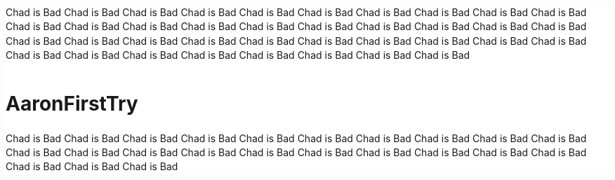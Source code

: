 Chad is Bad
Chad is Bad
Chad is Bad
Chad is Bad
Chad is Bad
Chad is Bad
Chad is Bad
Chad is Bad
Chad is Bad
Chad is Bad
Chad is Bad
Chad is Bad
Chad is Bad
Chad is Bad
Chad is Bad
Chad is Bad
Chad is Bad
Chad is Bad
Chad is Bad
Chad is Bad
Chad is Bad
Chad is Bad
Chad is Bad
Chad is Bad
Chad is Bad
Chad is Bad
Chad is Bad
Chad is Bad
Chad is Bad
Chad is Bad
Chad is Bad
Chad is Bad
Chad is Bad
Chad is Bad
Chad is Bad
Chad is Bad
Chad is Bad
Chad is Bad
# AaronFirstTry
Chad is Bad
Chad is Bad
Chad is Bad
Chad is Bad
Chad is Bad
Chad is Bad
Chad is Bad
Chad is Bad
Chad is Bad
Chad is Bad
Chad is Bad
Chad is Bad
Chad is Bad
Chad is Bad
Chad is Bad
Chad is Bad
Chad is Bad
Chad is Bad
Chad is Bad
Chad is Bad
Chad is Bad
Chad is Bad
Chad is Bad